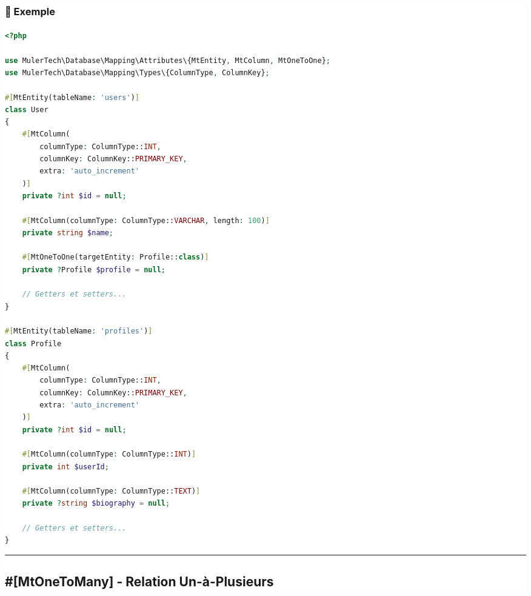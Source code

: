 ### 📝 Exemple

```php
<?php

use MulerTech\Database\Mapping\Attributes\{MtEntity, MtColumn, MtOneToOne};
use MulerTech\Database\Mapping\Types\{ColumnType, ColumnKey};

#[MtEntity(tableName: 'users')]
class User
{
    #[MtColumn(
        columnType: ColumnType::INT,
        columnKey: ColumnKey::PRIMARY_KEY,
        extra: 'auto_increment'
    )]
    private ?int $id = null;

    #[MtColumn(columnType: ColumnType::VARCHAR, length: 100)]
    private string $name;

    #[MtOneToOne(targetEntity: Profile::class)]
    private ?Profile $profile = null;

    // Getters et setters...
}

#[MtEntity(tableName: 'profiles')]
class Profile
{
    #[MtColumn(
        columnType: ColumnType::INT,
        columnKey: ColumnKey::PRIMARY_KEY,
        extra: 'auto_increment'
    )]
    private ?int $id = null;

    #[MtColumn(columnType: ColumnType::INT)]
    private int $userId;

    #[MtColumn(columnType: ColumnType::TEXT)]
    private ?string $biography = null;

    // Getters et setters...
}
```

---

## #[MtOneToMany] - Relation Un-à-Plusieurs
